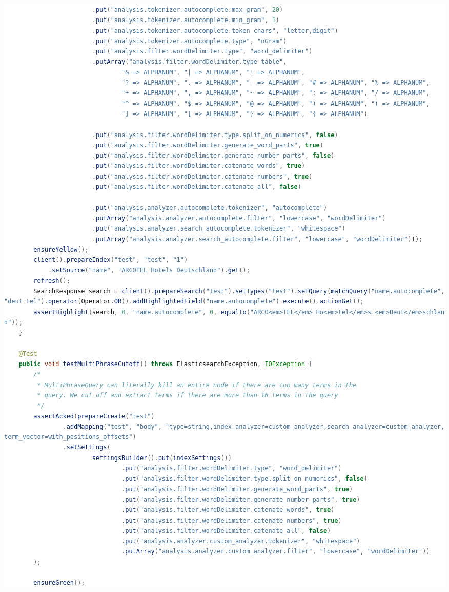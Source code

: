 ```java
                        .put("analysis.tokenizer.autocomplete.max_gram", 20)
                        .put("analysis.tokenizer.autocomplete.min_gram", 1)
                        .put("analysis.tokenizer.autocomplete.token_chars", "letter,digit")
                        .put("analysis.tokenizer.autocomplete.type", "nGram")
                        .put("analysis.filter.wordDelimiter.type", "word_delimiter")
                        .putArray("analysis.filter.wordDelimiter.type_table",
                                "& => ALPHANUM", "| => ALPHANUM", "! => ALPHANUM",
                                "? => ALPHANUM", ". => ALPHANUM", "- => ALPHANUM", "# => ALPHANUM", "% => ALPHANUM",
                                "+ => ALPHANUM", ", => ALPHANUM", "~ => ALPHANUM", ": => ALPHANUM", "/ => ALPHANUM",
                                "^ => ALPHANUM", "$ => ALPHANUM", "@ => ALPHANUM", ") => ALPHANUM", "( => ALPHANUM",
                                "] => ALPHANUM", "[ => ALPHANUM", "} => ALPHANUM", "{ => ALPHANUM")

                        .put("analysis.filter.wordDelimiter.type.split_on_numerics", false)
                        .put("analysis.filter.wordDelimiter.generate_word_parts", true)
                        .put("analysis.filter.wordDelimiter.generate_number_parts", false)
                        .put("analysis.filter.wordDelimiter.catenate_words", true)
                        .put("analysis.filter.wordDelimiter.catenate_numbers", true)
                        .put("analysis.filter.wordDelimiter.catenate_all", false)

                        .put("analysis.analyzer.autocomplete.tokenizer", "autocomplete")
                        .putArray("analysis.analyzer.autocomplete.filter", "lowercase", "wordDelimiter")
                        .put("analysis.analyzer.search_autocomplete.tokenizer", "whitespace")
                        .putArray("analysis.analyzer.search_autocomplete.filter", "lowercase", "wordDelimiter")));
        ensureYellow();
        client().prepareIndex("test", "test", "1")
            .setSource("name", "ARCOTEL Hotels Deutschland").get();
        refresh();
        SearchResponse search = client().prepareSearch("test").setTypes("test").setQuery(matchQuery("name.autocomplete", "deut tel").operator(Operator.OR)).addHighlightedField("name.autocomplete").execute().actionGet();
        assertHighlight(search, 0, "name.autocomplete", 0, equalTo("ARCO<em>TEL</em> Ho<em>tel</em>s <em>Deut</em>schland"));
    }
    
    @Test 
    public void testMultiPhraseCutoff() throws ElasticsearchException, IOException {
        /*
         * MultiPhraseQuery can literally kill an entire node if there are too many terms in the
         * query. We cut off and extract terms if there are more than 16 terms in the query
         */
        assertAcked(prepareCreate("test")
                .addMapping("test", "body", "type=string,index_analyzer=custom_analyzer,search_analyzer=custom_analyzer,term_vector=with_positions_offsets")
                .setSettings(
                        settingsBuilder().put(indexSettings())
                                .put("analysis.filter.wordDelimiter.type", "word_delimiter")
                                .put("analysis.filter.wordDelimiter.type.split_on_numerics", false)
                                .put("analysis.filter.wordDelimiter.generate_word_parts", true)
                                .put("analysis.filter.wordDelimiter.generate_number_parts", true)
                                .put("analysis.filter.wordDelimiter.catenate_words", true)
                                .put("analysis.filter.wordDelimiter.catenate_numbers", true)
                                .put("analysis.filter.wordDelimiter.catenate_all", false)
                                .put("analysis.analyzer.custom_analyzer.tokenizer", "whitespace")
                                .putArray("analysis.analyzer.custom_analyzer.filter", "lowercase", "wordDelimiter"))
        );

        ensureGreen();
```